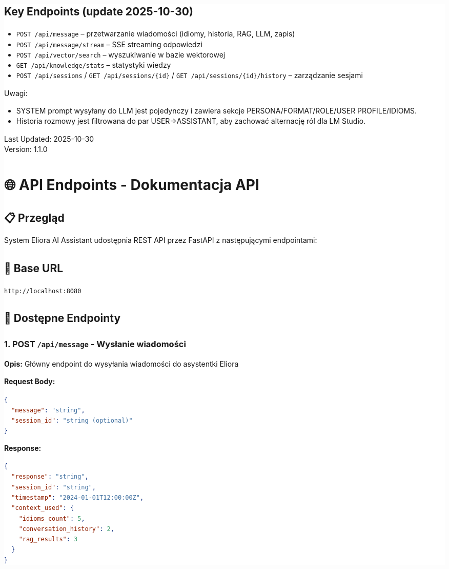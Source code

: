 ## Key Endpoints (update 2025-10-30)

- `POST /api/message` – przetwarzanie wiadomości (idiomy, historia, RAG, LLM, zapis)
- `POST /api/message/stream` – SSE streaming odpowiedzi
- `POST /api/vector/search` – wyszukiwanie w bazie wektorowej
- `GET /api/knowledge/stats` – statystyki wiedzy
- `POST /api/sessions` / `GET /api/sessions/{id}` / `GET /api/sessions/{id}/history` – zarządzanie sesjami

Uwagi:
- SYSTEM prompt wysyłany do LLM jest pojedynczy i zawiera sekcje PERSONA/FORMAT/ROLE/USER PROFILE/IDIOMS.
- Historia rozmowy jest filtrowana do par USER→ASSISTANT, aby zachować alternację ról dla LM Studio.

Last Updated: 2025-10-30  
Version: 1.1.0
# 🌐 API Endpoints - Dokumentacja API

## 📋 Przegląd

System Eliora AI Assistant udostępnia REST API przez FastAPI z następującymi endpointami:

## 🔗 Base URL
```
http://localhost:8080
```

## 📡 Dostępne Endpointy

### 1. **POST `/api/message`** - Wysłanie wiadomości

**Opis:** Główny endpoint do wysyłania wiadomości do asystentki Eliora

**Request Body:**
```json
{
  "message": "string",
  "session_id": "string (optional)"
}
```

**Response:**
```json
{
  "response": "string",
  "session_id": "string",
  "timestamp": "2024-01-01T12:00:00Z",
  "context_used": {
    "idioms_count": 5,
    "conversation_history": 2,
    "rag_results": 3
  }
}
```
